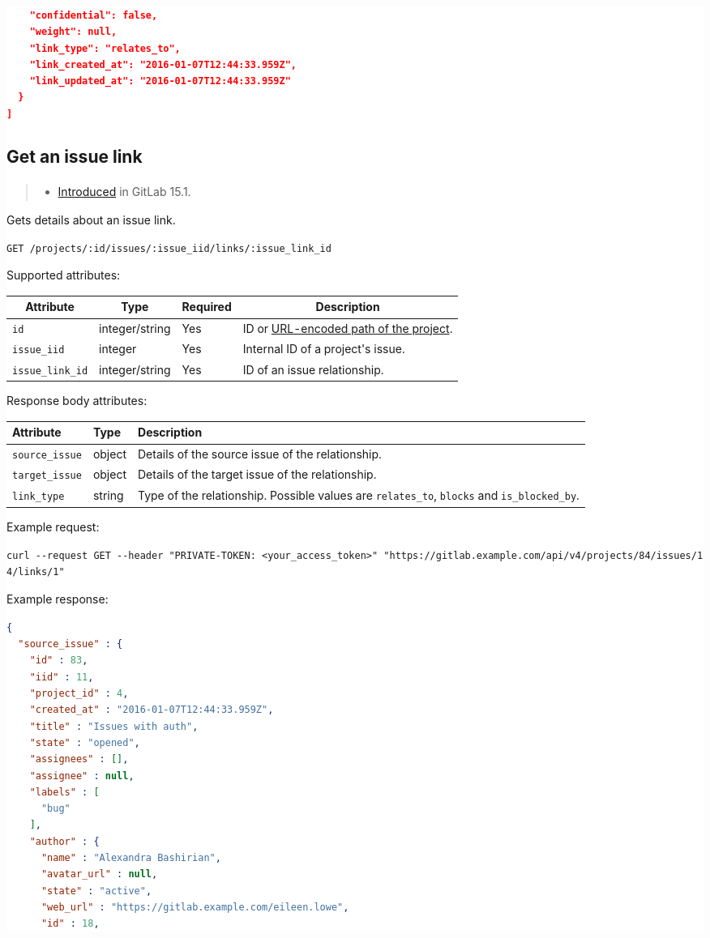 ```json
    "confidential": false,
    "weight": null,
    "link_type": "relates_to",
    "link_created_at": "2016-01-07T12:44:33.959Z",
    "link_updated_at": "2016-01-07T12:44:33.959Z"
  }
]
```

## Get an issue link

> - [Introduced](https://gitlab.com/gitlab-org/gitlab/-/merge_requests/88228) in GitLab 15.1.

Gets details about an issue link.

```plaintext
GET /projects/:id/issues/:issue_iid/links/:issue_link_id
```

Supported attributes:

| Attribute       | Type           | Required               | Description                                                                 |
|-----------------|----------------|------------------------|-----------------------------------------------------------------------------|
| `id`            | integer/string | Yes | ID or [URL-encoded path of the project](rest/index.md#namespaced-path-encoding). |
| `issue_iid`     | integer        | Yes | Internal ID of a project's issue.                                           |
| `issue_link_id` | integer/string | Yes | ID of an issue relationship.                                                |

Response body attributes:

| Attribute      | Type   | Description                                                                               |
|:---------------|:-------|:------------------------------------------------------------------------------------------|
| `source_issue` | object | Details of the source issue of the relationship.                                          |
| `target_issue` | object | Details of the target issue of the relationship.                                          |
| `link_type`    | string | Type of the relationship. Possible values are `relates_to`, `blocks` and `is_blocked_by`. |

Example request:

```shell
curl --request GET --header "PRIVATE-TOKEN: <your_access_token>" "https://gitlab.example.com/api/v4/projects/84/issues/14/links/1"
```

Example response:

```json
{
  "source_issue" : {
    "id" : 83,
    "iid" : 11,
    "project_id" : 4,
    "created_at" : "2016-01-07T12:44:33.959Z",
    "title" : "Issues with auth",
    "state" : "opened",
    "assignees" : [],
    "assignee" : null,
    "labels" : [
      "bug"
    ],
    "author" : {
      "name" : "Alexandra Bashirian",
      "avatar_url" : null,
      "state" : "active",
      "web_url" : "https://gitlab.example.com/eileen.lowe",
      "id" : 18,
```